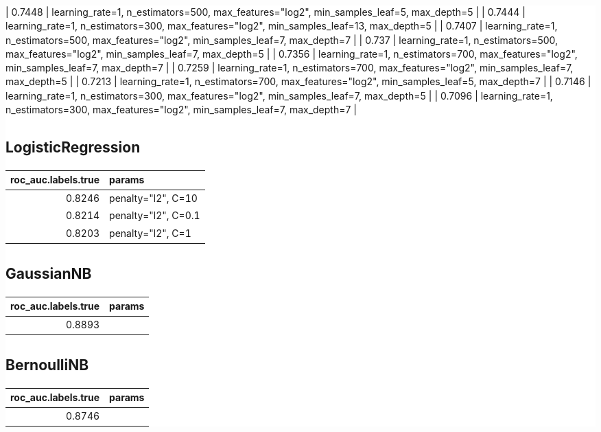 |                0.7448 | learning_rate=1, n_estimators=500, max_features="log2", min_samples_leaf=5, max_depth=5     |
|                0.7444 | learning_rate=1, n_estimators=300, max_features="log2", min_samples_leaf=13, max_depth=5    |
|                0.7407 | learning_rate=1, n_estimators=500, max_features="log2", min_samples_leaf=7, max_depth=7     |
|                0.737  | learning_rate=1, n_estimators=500, max_features="log2", min_samples_leaf=7, max_depth=5     |
|                0.7356 | learning_rate=1, n_estimators=700, max_features="log2", min_samples_leaf=7, max_depth=7     |
|                0.7259 | learning_rate=1, n_estimators=700, max_features="log2", min_samples_leaf=7, max_depth=5     |
|                0.7213 | learning_rate=1, n_estimators=700, max_features="log2", min_samples_leaf=5, max_depth=7     |
|                0.7146 | learning_rate=1, n_estimators=300, max_features="log2", min_samples_leaf=7, max_depth=5     |
|                0.7096 | learning_rate=1, n_estimators=300, max_features="log2", min_samples_leaf=7, max_depth=7     |

## LogisticRegression
|   roc_auc.labels.true | params              |
|----------------------:|:--------------------|
|                0.8246 | penalty="l2", C=10  |
|                0.8214 | penalty="l2", C=0.1 |
|                0.8203 | penalty="l2", C=1   |

## GaussianNB
|   roc_auc.labels.true | params   |
|----------------------:|:---------|
|                0.8893 |          |

## BernoulliNB
|   roc_auc.labels.true | params   |
|----------------------:|:---------|
|                0.8746 |          |

